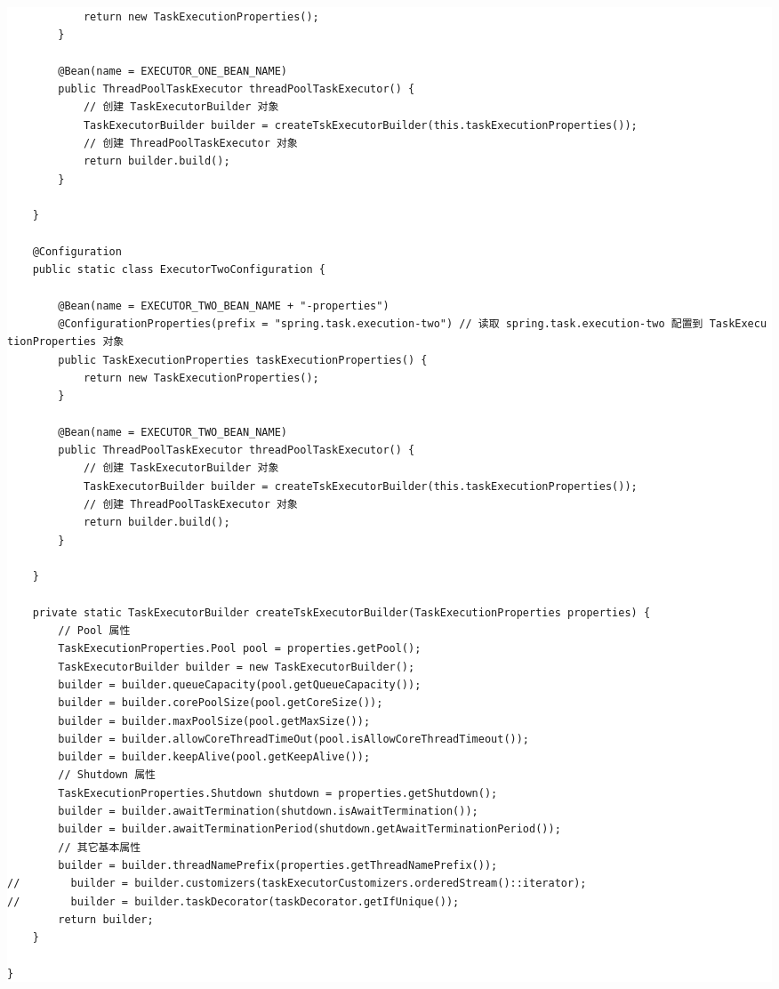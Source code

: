 ```
            return new TaskExecutionProperties();
        }

        @Bean(name = EXECUTOR_ONE_BEAN_NAME)
        public ThreadPoolTaskExecutor threadPoolTaskExecutor() {
            // 创建 TaskExecutorBuilder 对象
            TaskExecutorBuilder builder = createTskExecutorBuilder(this.taskExecutionProperties());
            // 创建 ThreadPoolTaskExecutor 对象
            return builder.build();
        }

    }

    @Configuration
    public static class ExecutorTwoConfiguration {

        @Bean(name = EXECUTOR_TWO_BEAN_NAME + "-properties")
        @ConfigurationProperties(prefix = "spring.task.execution-two") // 读取 spring.task.execution-two 配置到 TaskExecutionProperties 对象
        public TaskExecutionProperties taskExecutionProperties() {
            return new TaskExecutionProperties();
        }

        @Bean(name = EXECUTOR_TWO_BEAN_NAME)
        public ThreadPoolTaskExecutor threadPoolTaskExecutor() {
            // 创建 TaskExecutorBuilder 对象
            TaskExecutorBuilder builder = createTskExecutorBuilder(this.taskExecutionProperties());
            // 创建 ThreadPoolTaskExecutor 对象
            return builder.build();
        }

    }

    private static TaskExecutorBuilder createTskExecutorBuilder(TaskExecutionProperties properties) {
        // Pool 属性
        TaskExecutionProperties.Pool pool = properties.getPool();
        TaskExecutorBuilder builder = new TaskExecutorBuilder();
        builder = builder.queueCapacity(pool.getQueueCapacity());
        builder = builder.corePoolSize(pool.getCoreSize());
        builder = builder.maxPoolSize(pool.getMaxSize());
        builder = builder.allowCoreThreadTimeOut(pool.isAllowCoreThreadTimeout());
        builder = builder.keepAlive(pool.getKeepAlive());
        // Shutdown 属性
        TaskExecutionProperties.Shutdown shutdown = properties.getShutdown();
        builder = builder.awaitTermination(shutdown.isAwaitTermination());
        builder = builder.awaitTerminationPeriod(shutdown.getAwaitTerminationPeriod());
        // 其它基本属性
        builder = builder.threadNamePrefix(properties.getThreadNamePrefix());
//        builder = builder.customizers(taskExecutorCustomizers.orderedStream()::iterator);
//        builder = builder.taskDecorator(taskDecorator.getIfUnique());
        return builder;
    }

}
```
